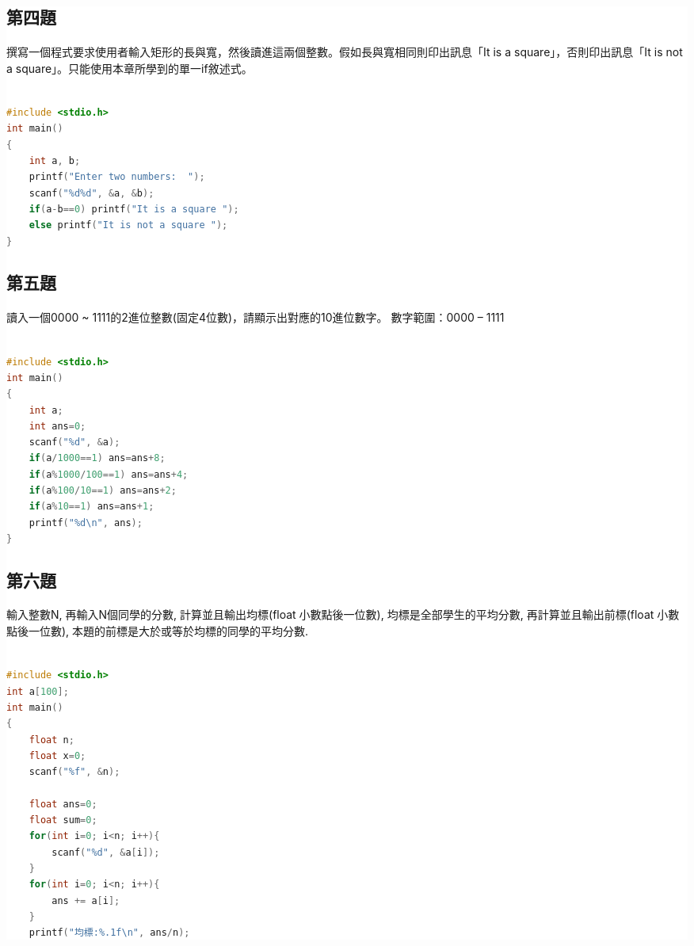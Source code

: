 ## 第四題

撰寫一個程式要求使用者輸入矩形的長與寬，然後讀進這兩個整數。假如長與寬相同則印出訊息「It is a square」，否則印出訊息「It is not a square」。只能使用本章所學到的單一if敘述式。

```c

#include <stdio.h>
int main()
{
	int a, b;
	printf("Enter two numbers:  ");
	scanf("%d%d", &a, &b);
	if(a-b==0) printf("It is a square ");
	else printf("It is not a square ");
}

```

## 第五題

讀入一個0000 ~ 1111的2進位整數(固定4位數)，請顯示出對應的10進位數字。 
數字範圍：0000 – 1111

```c

#include <stdio.h>
int main()
{
	int a;
	int ans=0;
	scanf("%d", &a);
	if(a/1000==1) ans=ans+8;
	if(a%1000/100==1) ans=ans+4;
	if(a%100/10==1) ans=ans+2;
	if(a%10==1) ans=ans+1;
	printf("%d\n", ans);
}

```

## 第六題

輸入整數N, 再輸入N個同學的分數, 計算並且輸出均標(float 小數點後一位數), 均標是全部學生的平均分數, 再計算並且輸出前標(float 小數點後一位數), 本題的前標是大於或等於均標的同學的平均分數.

```c

#include <stdio.h>
int a[100];
int main()
{
	float n;
	float x=0;
	scanf("%f", &n);
	
	float ans=0;
	float sum=0;
	for(int i=0; i<n; i++){
		scanf("%d", &a[i]);
	}
	for(int i=0; i<n; i++){
		ans += a[i];
	}
	printf("均標:%.1f\n", ans/n);
```